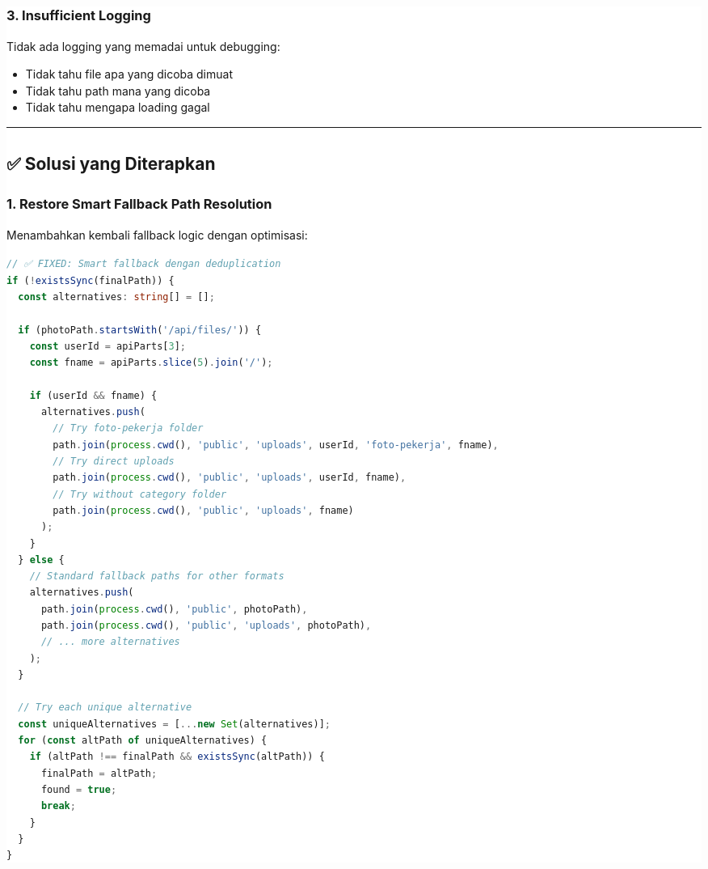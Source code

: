 ### 3. **Insufficient Logging**
Tidak ada logging yang memadai untuk debugging:
- Tidak tahu file apa yang dicoba dimuat
- Tidak tahu path mana yang dicoba
- Tidak tahu mengapa loading gagal

---

## ✅ Solusi yang Diterapkan

### 1. **Restore Smart Fallback Path Resolution**

Menambahkan kembali fallback logic dengan optimisasi:

```typescript
// ✅ FIXED: Smart fallback dengan deduplication
if (!existsSync(finalPath)) {
  const alternatives: string[] = [];
  
  if (photoPath.startsWith('/api/files/')) {
    const userId = apiParts[3];
    const fname = apiParts.slice(5).join('/');
    
    if (userId && fname) {
      alternatives.push(
        // Try foto-pekerja folder
        path.join(process.cwd(), 'public', 'uploads', userId, 'foto-pekerja', fname),
        // Try direct uploads
        path.join(process.cwd(), 'public', 'uploads', userId, fname),
        // Try without category folder
        path.join(process.cwd(), 'public', 'uploads', fname)
      );
    }
  } else {
    // Standard fallback paths for other formats
    alternatives.push(
      path.join(process.cwd(), 'public', photoPath),
      path.join(process.cwd(), 'public', 'uploads', photoPath),
      // ... more alternatives
    );
  }
  
  // Try each unique alternative
  const uniqueAlternatives = [...new Set(alternatives)];
  for (const altPath of uniqueAlternatives) {
    if (altPath !== finalPath && existsSync(altPath)) {
      finalPath = altPath;
      found = true;
      break;
    }
  }
}
```

